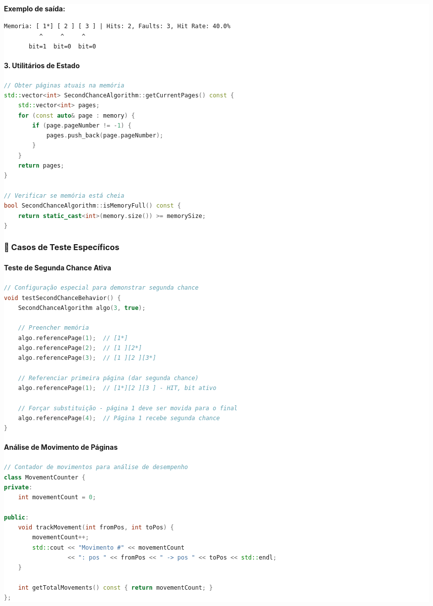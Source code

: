 **Exemplo de saída:**
```
Memoria: [ 1*] [ 2 ] [ 3 ] | Hits: 2, Faults: 3, Hit Rate: 40.0%
          ^     ^     ^
       bit=1  bit=0  bit=0
```

#### **3. Utilitários de Estado**
```cpp
// Obter páginas atuais na memória
std::vector<int> SecondChanceAlgorithm::getCurrentPages() const {
    std::vector<int> pages;
    for (const auto& page : memory) {
        if (page.pageNumber != -1) {
            pages.push_back(page.pageNumber);
        }
    }
    return pages;
}

// Verificar se memória está cheia
bool SecondChanceAlgorithm::isMemoryFull() const {
    return static_cast<int>(memory.size()) >= memorySize;
}
```

### 🧪 Casos de Teste Específicos

#### **Teste de Segunda Chance Ativa**
```cpp
// Configuração especial para demonstrar segunda chance
void testSecondChanceBehavior() {
    SecondChanceAlgorithm algo(3, true);
    
    // Preencher memória
    algo.referencePage(1);  // [1*]
    algo.referencePage(2);  // [1 ][2*]
    algo.referencePage(3);  // [1 ][2 ][3*]
    
    // Referenciar primeira página (dar segunda chance)
    algo.referencePage(1);  // [1*][2 ][3 ] - HIT, bit ativo
    
    // Forçar substituição - página 1 deve ser movida para o final
    algo.referencePage(4);  // Página 1 recebe segunda chance
}
```

#### **Análise de Movimento de Páginas**
```cpp
// Contador de movimentos para análise de desempenho
class MovementCounter {
private:
    int movementCount = 0;
    
public:
    void trackMovement(int fromPos, int toPos) {
        movementCount++;
        std::cout << "Movimento #" << movementCount 
                  << ": pos " << fromPos << " -> pos " << toPos << std::endl;
    }
    
    int getTotalMovements() const { return movementCount; }
};
```
